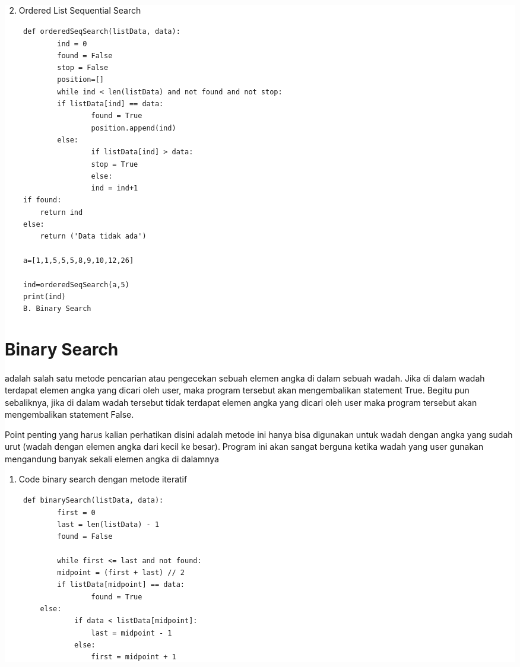 	
2. Ordered List Sequential Search

		def orderedSeqSearch(listData, data):
				ind = 0
				found = False
				stop = False
				position=[]
				while ind < len(listData) and not found and not stop:
				if listData[ind] == data:
						found = True
						position.append(ind)
				else:
						if listData[ind] > data:
						stop = True
						else:
						ind = ind+1
		if found:
    		return ind
		else:
    		return ('Data tidak ada')
		
		a=[1,1,5,5,5,8,9,10,12,26]

		ind=orderedSeqSearch(a,5)
		print(ind)
		B. Binary Search


# Binary Search
adalah salah satu metode pencarian atau pengecekan sebuah elemen angka di dalam sebuah wadah. Jika di dalam wadah terdapat elemen angka yang dicari oleh user, maka program tersebut akan mengembalikan statement True. Begitu pun sebaliknya, jika di dalam wadah tersebut tidak terdapat elemen angka yang dicari oleh user maka program tersebut akan mengembalikan statement False.

Point penting yang harus kalian perhatikan disini adalah metode ini hanya bisa digunakan untuk wadah dengan angka yang sudah urut (wadah dengan elemen angka dari kecil ke besar). Program ini akan sangat berguna ketika wadah yang user gunakan mengandung banyak sekali elemen angka di dalamnya

1. Code binary search dengan metode iteratif

		def binarySearch(listData, data):
				first = 0
				last = len(listData) - 1
				found = False

				while first <= last and not found:
				midpoint = (first + last) // 2
				if listData[midpoint] == data:
						found = True
    		else:
        			if data < listData[midpoint]:
            			last = midpoint - 1
        			else:
            			first = midpoint + 1
